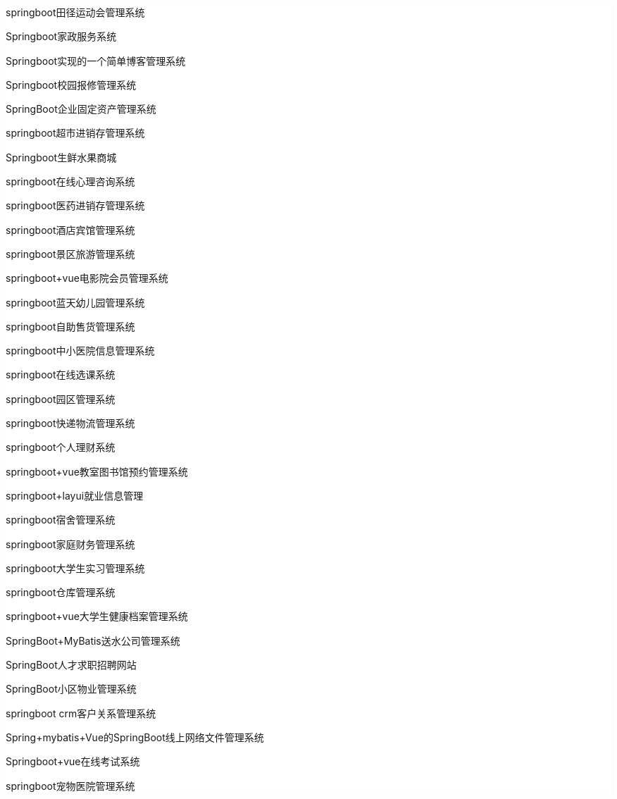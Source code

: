springboot田径运动会管理系统

Springboot家政服务系统

Springboot实现的一个简单博客管理系统

Springboot校园报修管理系统

SpringBoot企业固定资产管理系统

springboot超市进销存管理系统

Springboot生鲜水果商城

springboot在线心理咨询系统

springboot医药进销存管理系统

springboot酒店宾馆管理系统

springboot景区旅游管理系统

springboot+vue电影院会员管理系统

springboot蓝天幼儿园管理系统

springboot自助售货管理系统

springboot中小医院信息管理系统

springboot在线选课系统

springboot园区管理系统

springboot快递物流管理系统

springboot个人理财系统

springboot+vue教室图书馆预约管理系统

springboot+layui就业信息管理

springboot宿舍管理系统

springboot家庭财务管理系统

springboot大学生实习管理系统

springboot仓库管理系统

springboot+vue大学生健康档案管理系统

SpringBoot+MyBatis送水公司管理系统

SpringBoot人才求职招聘网站

SpringBoot小区物业管理系统

springboot crm客户关系管理系统

Spring+mybatis+Vue的SpringBoot线上网络文件管理系统

Springboot+vue在线考试系统

springboot宠物医院管理系统
